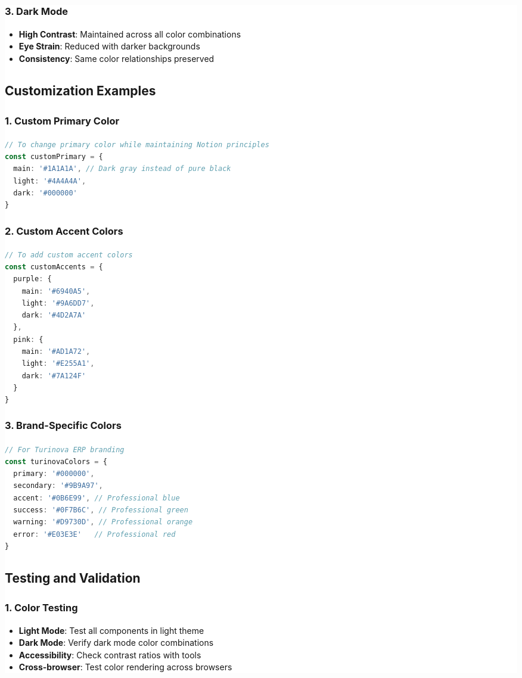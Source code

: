 ### 3. **Dark Mode**
- **High Contrast**: Maintained across all color combinations
- **Eye Strain**: Reduced with darker backgrounds
- **Consistency**: Same color relationships preserved

## Customization Examples

### 1. **Custom Primary Color**
```typescript
// To change primary color while maintaining Notion principles
const customPrimary = {
  main: '#1A1A1A', // Dark gray instead of pure black
  light: '#4A4A4A',
  dark: '#000000'
}
```

### 2. **Custom Accent Colors**
```typescript
// To add custom accent colors
const customAccents = {
  purple: {
    main: '#6940A5',
    light: '#9A6DD7',
    dark: '#4D2A7A'
  },
  pink: {
    main: '#AD1A72',
    light: '#E255A1',
    dark: '#7A124F'
  }
}
```

### 3. **Brand-Specific Colors**
```typescript
// For Turinova ERP branding
const turinovaColors = {
  primary: '#000000',
  secondary: '#9B9A97',
  accent: '#0B6E99', // Professional blue
  success: '#0F7B6C', // Professional green
  warning: '#D9730D', // Professional orange
  error: '#E03E3E'   // Professional red
}
```

## Testing and Validation

### 1. **Color Testing**
- **Light Mode**: Test all components in light theme
- **Dark Mode**: Verify dark mode color combinations
- **Accessibility**: Check contrast ratios with tools
- **Cross-browser**: Test color rendering across browsers
